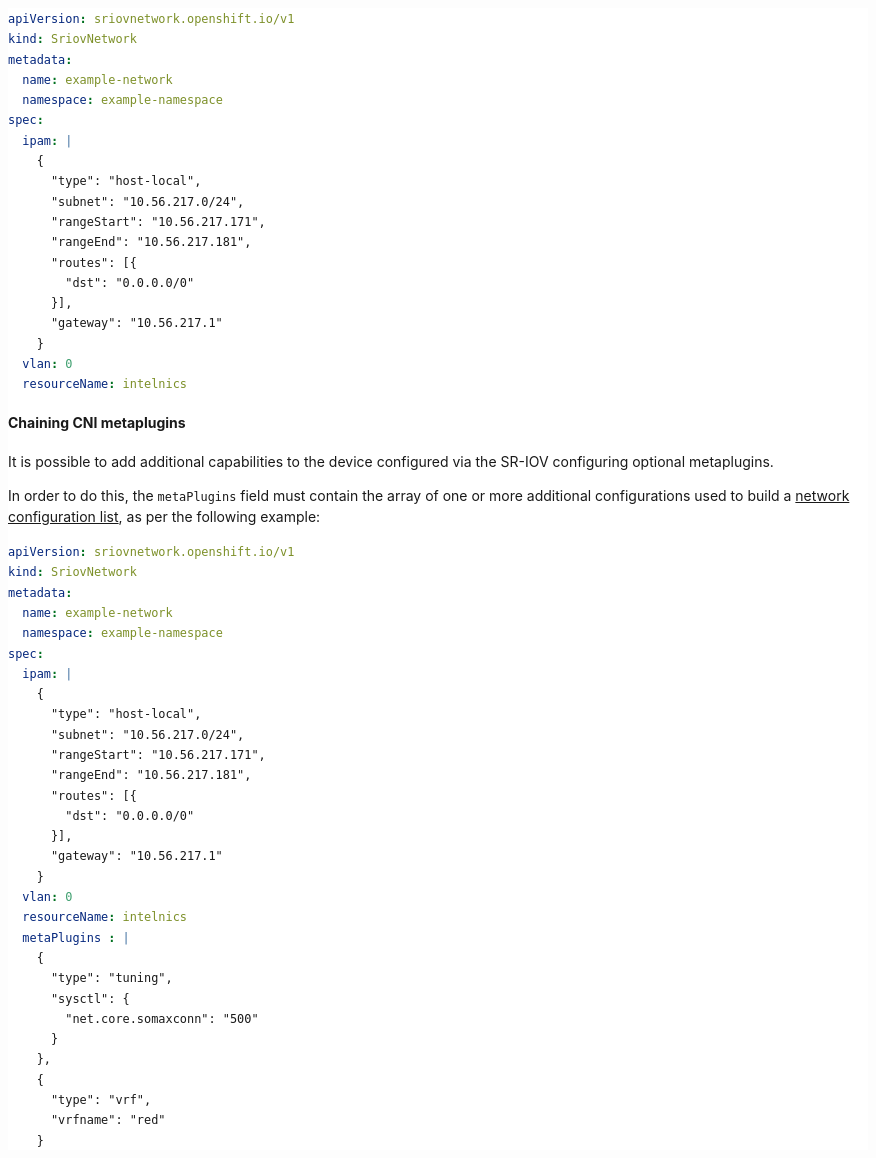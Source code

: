```yaml
apiVersion: sriovnetwork.openshift.io/v1
kind: SriovNetwork
metadata:
  name: example-network
  namespace: example-namespace
spec:
  ipam: |
    {
      "type": "host-local",
      "subnet": "10.56.217.0/24",
      "rangeStart": "10.56.217.171",
      "rangeEnd": "10.56.217.181",
      "routes": [{
        "dst": "0.0.0.0/0"
      }],
      "gateway": "10.56.217.1"
    }
  vlan: 0
  resourceName: intelnics
```

#### Chaining CNI metaplugins

It is possible to add additional capabilities to the device configured via the SR-IOV configuring optional metaplugins.

In order to do this, the `metaPlugins` field must contain the array of one or more additional configurations used to build a [network configuration list](https://github.com/containernetworking/cni/blob/master/SPEC.md#network-configuration-lists), as per the following example:

```yaml
apiVersion: sriovnetwork.openshift.io/v1
kind: SriovNetwork
metadata:
  name: example-network
  namespace: example-namespace
spec:
  ipam: |
    {
      "type": "host-local",
      "subnet": "10.56.217.0/24",
      "rangeStart": "10.56.217.171",
      "rangeEnd": "10.56.217.181",
      "routes": [{
        "dst": "0.0.0.0/0"
      }],
      "gateway": "10.56.217.1"
    }
  vlan: 0
  resourceName: intelnics
  metaPlugins : |
    {
      "type": "tuning",
      "sysctl": {
        "net.core.somaxconn": "500"
      }
    },
    {
      "type": "vrf",
      "vrfname": "red"
    }
```
